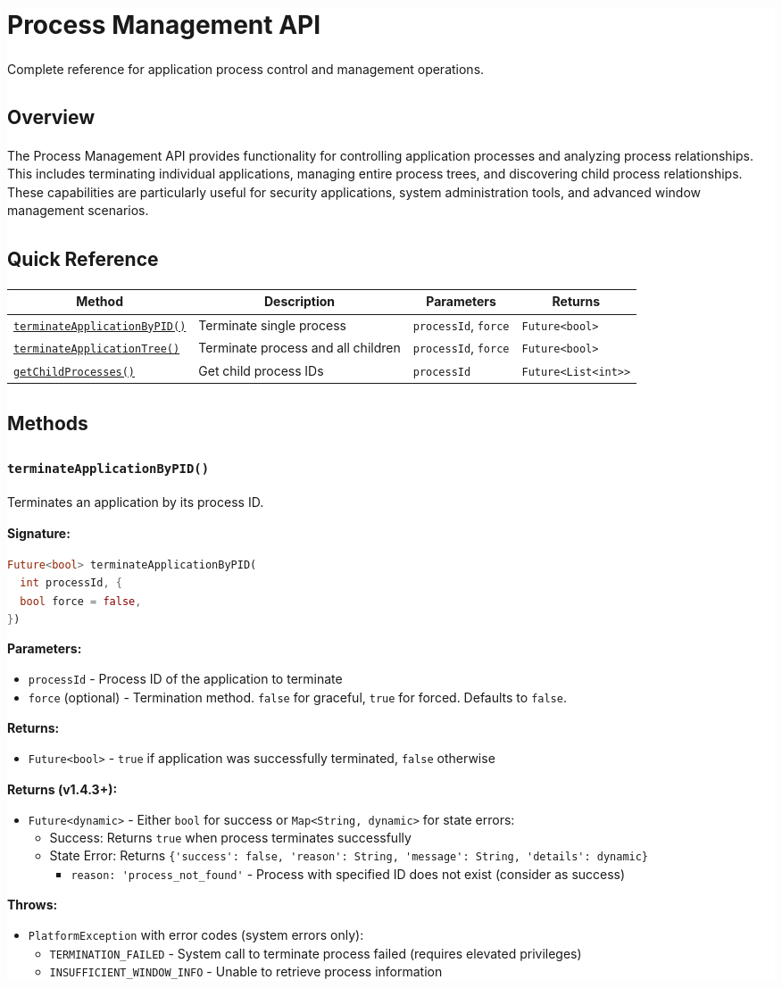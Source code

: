# Process Management API

Complete reference for application process control and management operations.

## Overview

The Process Management API provides functionality for controlling application processes and analyzing process relationships. This includes terminating individual applications, managing entire process trees, and discovering child process relationships. These capabilities are particularly useful for security applications, system administration tools, and advanced window management scenarios.

## Quick Reference

| Method | Description | Parameters | Returns |
|--------|-------------|------------|---------|
| [`terminateApplicationByPID()`](#terminateapplicationbypid) | Terminate single process | `processId`, `force` | `Future<bool>` |
| [`terminateApplicationTree()`](#terminateapplicationtree) | Terminate process and all children | `processId`, `force` | `Future<bool>` |
| [`getChildProcesses()`](#getchildprocesses) | Get child process IDs | `processId` | `Future<List<int>>` |

## Methods

### `terminateApplicationByPID()`

Terminates an application by its process ID.

**Signature:**
```dart
Future<bool> terminateApplicationByPID(
  int processId, {
  bool force = false,
})
```

**Parameters:**
- `processId` - Process ID of the application to terminate
- `force` (optional) - Termination method. `false` for graceful, `true` for forced. Defaults to `false`.

**Returns:**
- `Future<bool>` - `true` if application was successfully terminated, `false` otherwise

**Returns (v1.4.3+):**
- `Future<dynamic>` - Either `bool` for success or `Map<String, dynamic>` for state errors:
  - Success: Returns `true` when process terminates successfully
  - State Error: Returns `{'success': false, 'reason': String, 'message': String, 'details': dynamic}`
    - `reason: 'process_not_found'` - Process with specified ID does not exist (consider as success)

**Throws:**
- `PlatformException` with error codes (system errors only):
  - `TERMINATION_FAILED` - System call to terminate process failed (requires elevated privileges)
  - `INSUFFICIENT_WINDOW_INFO` - Unable to retrieve process information
